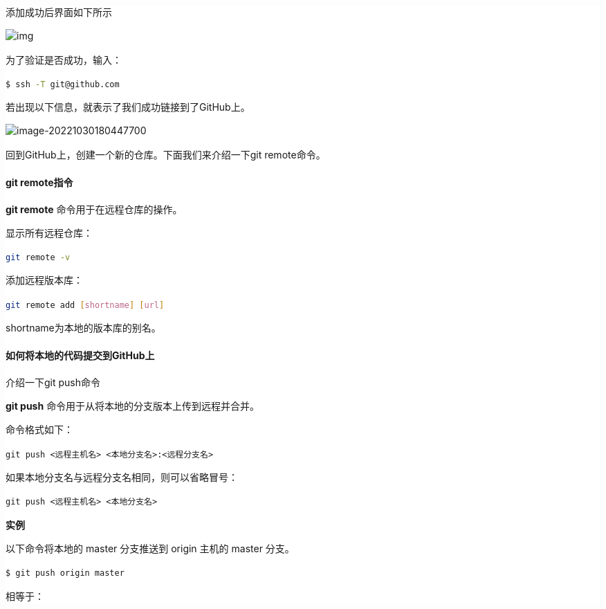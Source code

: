 添加成功后界面如下所示



![img](https://www.runoob.com/wp-content/uploads/2015/03/EC8F8872-091A-4CAB-90F2-616F34F350A9.jpg)

为了验证是否成功，输入：

```bash
$ ssh -T git@github.com
```

若出现以下信息，就表示了我们成功链接到了GitHub上。

![image-20221030180447700](C:\Users\aesash\AppData\Roaming\Typora\typora-user-images\image-20221030180447700.png)

回到GitHub上，创建一个新的仓库。下面我们来介绍一下git remote命令。

#### git remote指令

**git remote** 命令用于在远程仓库的操作。

显示所有远程仓库：

```bash
git remote -v
```

添加远程版本库：

```bash
git remote add [shortname] [url]
```

shortname为本地的版本库的别名。

#### 如何将本地的代码提交到GitHub上

介绍一下git push命令

**git push** 命令用于从将本地的分支版本上传到远程并合并。

命令格式如下：

```
git push <远程主机名> <本地分支名>:<远程分支名>
```

如果本地分支名与远程分支名相同，则可以省略冒号：

```
git push <远程主机名> <本地分支名>
```

**实例**

以下命令将本地的 master 分支推送到 origin 主机的 master 分支。

```
$ git push origin master
```

相等于：
